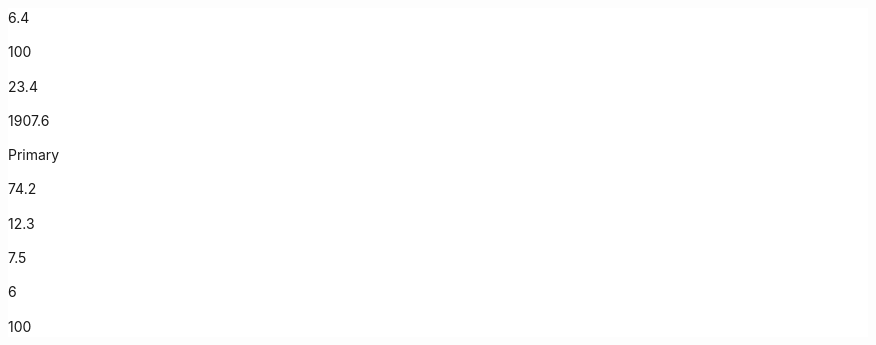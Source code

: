 <td style="text-align:left;">

6.4

</td>

<td style="text-align:left;">

100

</td>

<td style="text-align:left;">

23.4

</td>

<td style="text-align:left;">

1907.6

</td>

</tr>

<tr>

<td style="text-align:left; padding-left: 2em;" indentlevel="1">

Primary

</td>

<td style="text-align:left;">

74.2

</td>

<td style="text-align:left;">

12.3

</td>

<td style="text-align:left;">

7.5

</td>

<td style="text-align:left;">

6

</td>

<td style="text-align:left;">

100

</td>

<td style="text-align:left;">
